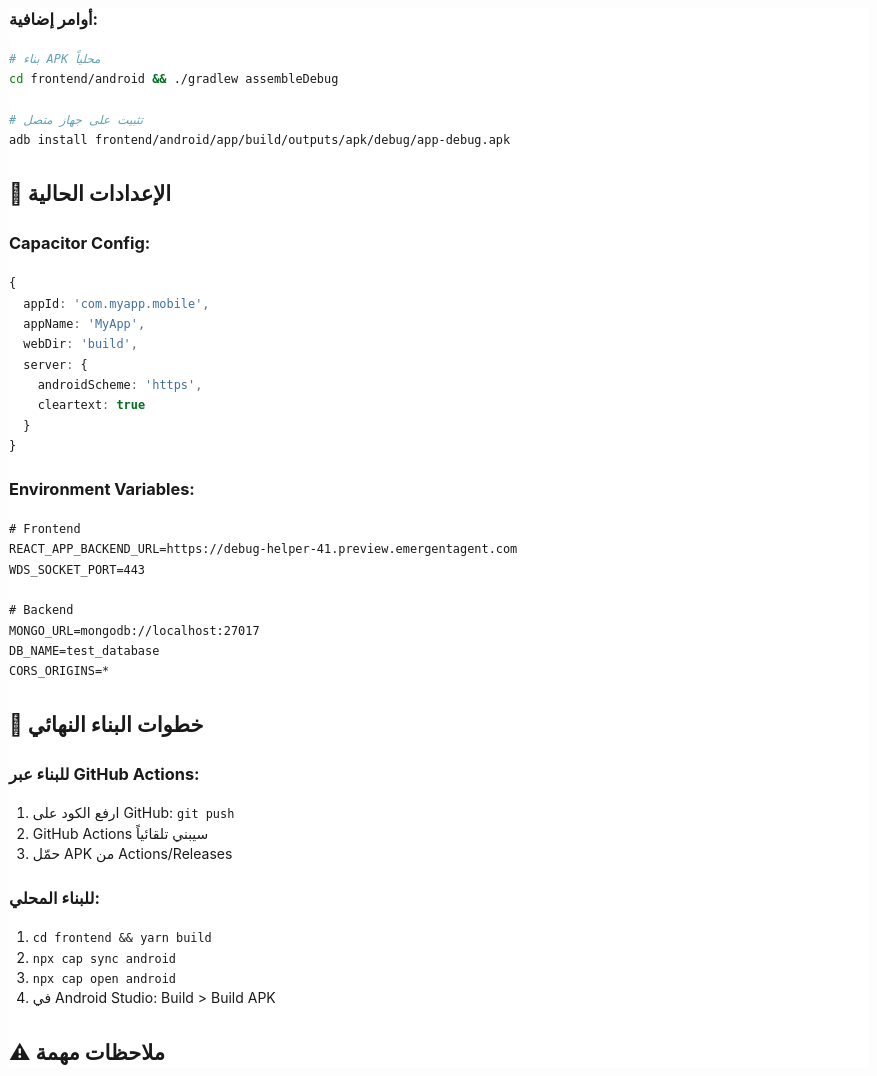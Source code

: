 ### أوامر إضافية:
```bash
# بناء APK محلياً
cd frontend/android && ./gradlew assembleDebug

# تثبيت على جهاز متصل
adb install frontend/android/app/build/outputs/apk/debug/app-debug.apk
```

## 🔧 الإعدادات الحالية

### Capacitor Config:
```typescript
{
  appId: 'com.myapp.mobile',
  appName: 'MyApp',
  webDir: 'build',
  server: {
    androidScheme: 'https',
    cleartext: true
  }
}
```

### Environment Variables:
```env
# Frontend
REACT_APP_BACKEND_URL=https://debug-helper-41.preview.emergentagent.com
WDS_SOCKET_PORT=443

# Backend
MONGO_URL=mongodb://localhost:27017
DB_NAME=test_database
CORS_ORIGINS=*
```

## 📱 خطوات البناء النهائي

### للبناء عبر GitHub Actions:
1. ارفع الكود على GitHub: `git push`
2. GitHub Actions سيبني تلقائياً
3. حمّل APK من Actions/Releases

### للبناء المحلي:
1. `cd frontend && yarn build`
2. `npx cap sync android`
3. `npx cap open android`
4. في Android Studio: Build > Build APK

## ⚠️ ملاحظات مهمة
